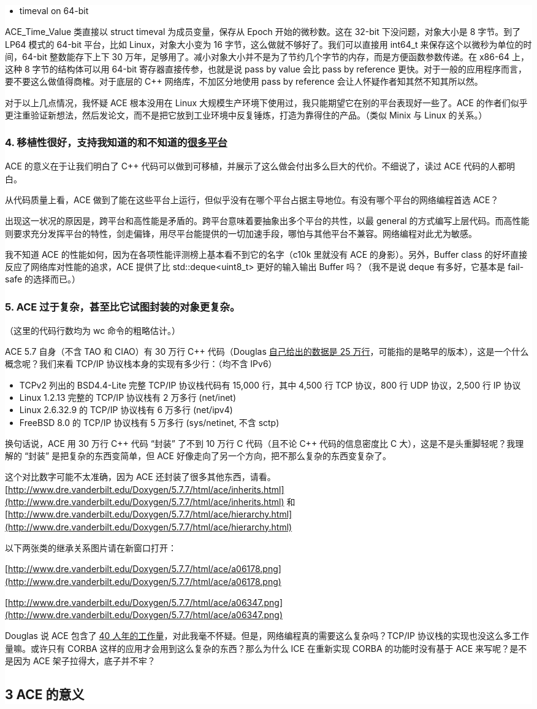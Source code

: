 *   timeval on 64-bit

ACE_Time_Value 类直接以 struct timeval 为成员变量，保存从 Epoch 开始的微秒数。这在 32-bit 下没问题，对象大小是 8 字节。到了 LP64 模式的 64-bit 平台，比如 Linux，对象大小变为 16 字节，这么做就不够好了。我们可以直接用 int64_t 来保存这个以微秒为单位的时间，64-bit 整数能存下上下 30 万年，足够用了。减小对象大小并不是为了节约几个字节的内存，而是方便函数参数传递。在 x86-64 上，这种 8 字节的结构体可以用 64-bit 寄存器直接传参，也就是说 pass by value 会比 pass by reference 更快。对于一般的应用程序而言，要不要这么做值得商榷。对于底层的 C++ 网络库，不加区分地使用 pass by reference 会让人怀疑作者知其然不知其所以然。

对于以上几点情况，我怀疑 ACE 根本没用在 Linux 大规模生产环境下使用过，我只能期望它在别的平台表现好一些了。ACE 的作者们似乎更注重验证新想法，然后发论文，而不是把它放到工业环境中反复锤炼，打造为靠得住的产品。（类似 Minix 与 Linux 的关系。）

### 4. 移植性很好，支持我知道的和不知道的[很多平台](http://www.cs.wustl.edu/~schmidt/ACE-versions-i.html)

ACE 的意义在于让我们明白了 C++ 代码可以做到可移植，并展示了这么做会付出多么巨大的代价。不细说了，读过 ACE 代码的人都明白。

从代码质量上看，ACE 做到了能在这些平台上运行，但似乎没有在哪个平台占据主导地位。有没有哪个平台的网络编程首选 ACE？

出现这一状况的原因是，跨平台和高性能是矛盾的。跨平台意味着要抽象出多个平台的共性，以最 general 的方式编写上层代码。而高性能则要求充分发挥平台的特性，剑走偏锋，用尽平台能提供的一切加速手段，哪怕与其他平台不兼容。网络编程对此尤为敏感。

我不知道 ACE 的性能如何，因为在各项性能评测榜上基本看不到它的名字（c10k 里就没有 ACE 的身影）。另外，Buffer class 的好坏直接反应了网络库对性能的追求，ACE 提供了比 std::deque<uint8_t> 更好的输入输出 Buffer 吗？（我不是说 deque 有多好，它基本是 fail-safe 的选择而已。）

### 5. ACE 过于复杂，甚至比它试图封装的对象更复杂。

（这里的代码行数均为 wc 命令的粗略估计。）

ACE 5.7 自身（不含 TAO 和 CIAO）有 30 万行 C++ 代码（Douglas [自己给出的数据是 25 万行](http://www.cs.wustl.edu/~schmidt/PDF/ACE-tutorial.pdf)，可能指的是略早的版本），这是一个什么概念呢？我们来看 TCP/IP 协议栈本身的实现有多少行：（均不含 IPv6）

*   TCPv2 列出的 BSD4.4-Lite 完整 TCP/IP 协议栈代码有 15,000 行，其中 4,500 行 TCP 协议，800 行 UDP 协议，2,500 行 IP 协议
*   Linux 1.2.13 完整的 TCP/IP 协议栈有 2 万多行 (net/inet)
*   Linux 2.6.32.9 的 TCP/IP 协议栈有 6 万多行 (net/ipv4)
*   FreeBSD 8.0 的 TCP/IP 协议栈有 5 万多行 (sys/netinet, 不含 sctp)

换句话说，ACE 用 30 万行 C++ 代码 “封装” 了不到 10 万行 C 代码（且不论 C++ 代码的信息密度比 C 大），这是不是头重脚轻呢？我理解的 “封装” 是把复杂的东西变简单，但 ACE 好像走向了另一个方向，把不那么复杂的东西变复杂了。

这个对比数字可能不太准确，因为 ACE 还封装了很多其他东西，请看。[http://www.dre.vanderbilt.edu/Doxygen/5.7.7/html/ace/inherits.html](http://www.dre.vanderbilt.edu/Doxygen/5.7.7/html/ace/inherits.html) 和 [http://www.dre.vanderbilt.edu/Doxygen/5.7.7/html/ace/hierarchy.html](http://www.dre.vanderbilt.edu/Doxygen/5.7.7/html/ace/hierarchy.html)

以下两张类的继承关系图片请在新窗口打开：

[http://www.dre.vanderbilt.edu/Doxygen/5.7.7/html/ace/a06178.png](http://www.dre.vanderbilt.edu/Doxygen/5.7.7/html/ace/a06178.png)

[http://www.dre.vanderbilt.edu/Doxygen/5.7.7/html/ace/a06347.png](http://www.dre.vanderbilt.edu/Doxygen/5.7.7/html/ace/a06347.png)

Douglas 说 ACE 包含了 [40 人年的工作量](http://www.cs.wustl.edu/~schmidt/PDF/ACE-tutorial.pdf)，对此我毫不怀疑。但是，网络编程真的需要这么复杂吗？TCP/IP 协议栈的实现也没这么多工作量嘛。或许只有 CORBA 这样的应用才会用到这么复杂的东西？那么为什么 ICE 在重新实现 CORBA 的功能时没有基于 ACE 来写呢？是不是因为 ACE 架子拉得大，底子并不牢？

3 ACE 的意义
---------
